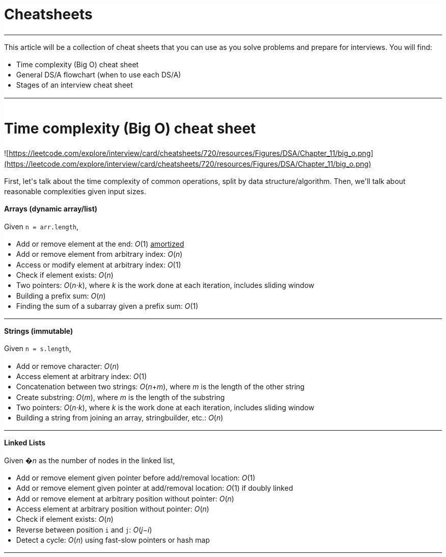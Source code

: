 # Cheatsheets

---

This article will be a collection of cheat sheets that you can use as you solve problems and prepare for interviews. You will find:

- Time complexity (Big O) cheat sheet
- General DS/A flowchart (when to use each DS/A)
- Stages of an interview cheat sheet

---

# **Time complexity (Big O) cheat sheet**

![https://leetcode.com/explore/interview/card/cheatsheets/720/resources/Figures/DSA/Chapter_11/big_o.png](https://leetcode.com/explore/interview/card/cheatsheets/720/resources/Figures/DSA/Chapter_11/big_o.png)

First, let's talk about the time complexity of common operations, split by data structure/algorithm. Then, we'll talk about reasonable complexities given input sizes.

**Arrays (dynamic array/list)**

Given `n = arr.length`,

- Add or remove element at the end: *O*(1) [amortized](https://stackoverflow.com/questions/33044883/why-is-the-time-complexity-of-pythons-list-append-method-o1)
- Add or remove element from arbitrary index: *O*(*n*)
- Access or modify element at arbitrary index: *O*(1)
- Check if element exists: *O*(*n*)
- Two pointers: *O*(*n*⋅*k*), where *k* is the work done at each iteration, includes sliding window
- Building a prefix sum: *O*(*n*)
- Finding the sum of a subarray given a prefix sum: *O*(1)

---

**Strings (immutable)**

Given `n = s.length`,

- Add or remove character: *O*(*n*)
- Access element at arbitrary index: *O*(1)
- Concatenation between two strings: *O*(*n*+*m*), where *m* is the length of the other string
- Create substring: *O*(*m*), where *m* is the length of the substring
- Two pointers: *O*(*n*⋅*k*), where *k* is the work done at each iteration, includes sliding window
- Building a string from joining an array, stringbuilder, etc.: *O*(*n*)

---

**Linked Lists**

Given �*n* as the number of nodes in the linked list,

- Add or remove element given pointer before add/removal location: *O*(1)
- Add or remove element given pointer at add/removal location: *O*(1) if doubly linked
- Add or remove element at arbitrary position without pointer: *O*(*n*)
- Access element at arbitrary position without pointer: *O*(*n*)
- Check if element exists: *O*(*n*)
- Reverse between position `i` and `j`: *O*(*j*−*i*)
- Detect a cycle: *O*(*n*) using fast-slow pointers or hash map

---